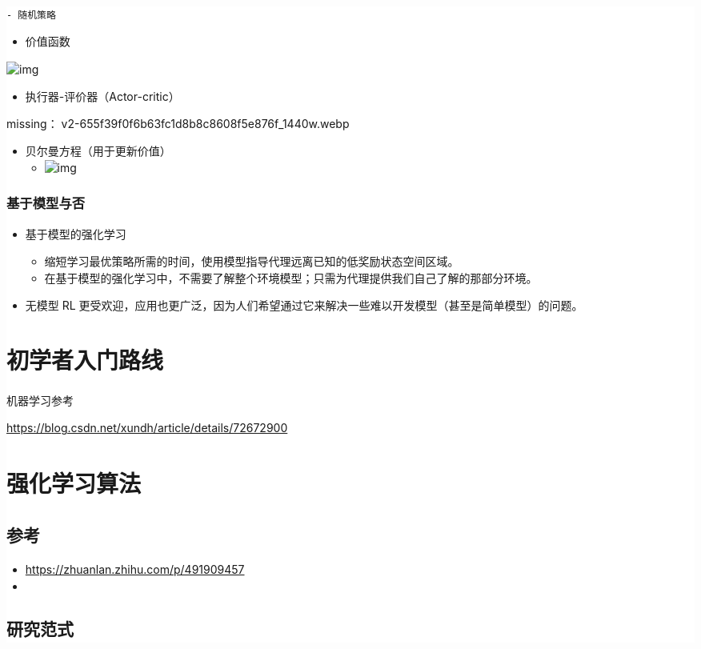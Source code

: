     - 随机策略

  - 价值函数

  ![img](..\..\..\assets\121_img.png)

  - 执行器-评价器（Actor-critic）

  missing： v2-655f39f0f6b63fc1d8b8c8608f5e876f_1440w.webp

- 贝尔曼方程（用于更新价值）
  - ![img](..\..\..\assets\122_img.png)

### 基于模型与否

- 基于模型的强化学习
  - 缩短学习最优策略所需的时间，使用模型指导代理远离已知的低奖励状态空间区域。
  - 在基于模型的强化学习中，不需要了解整个环境模型；只需为代理提供我们自己了解的那部分环境。

- 无模型 RL 更受欢迎，应用也更广泛，因为人们希望通过它来解决一些难以开发模型（甚至是简单模型）的问题。



# 初学者入门路线

机器学习参考

https://blog.csdn.net/xundh/article/details/72672900



# 强化学习算法

## 参考

- https://zhuanlan.zhihu.com/p/491909457
- 

## 研究范式
